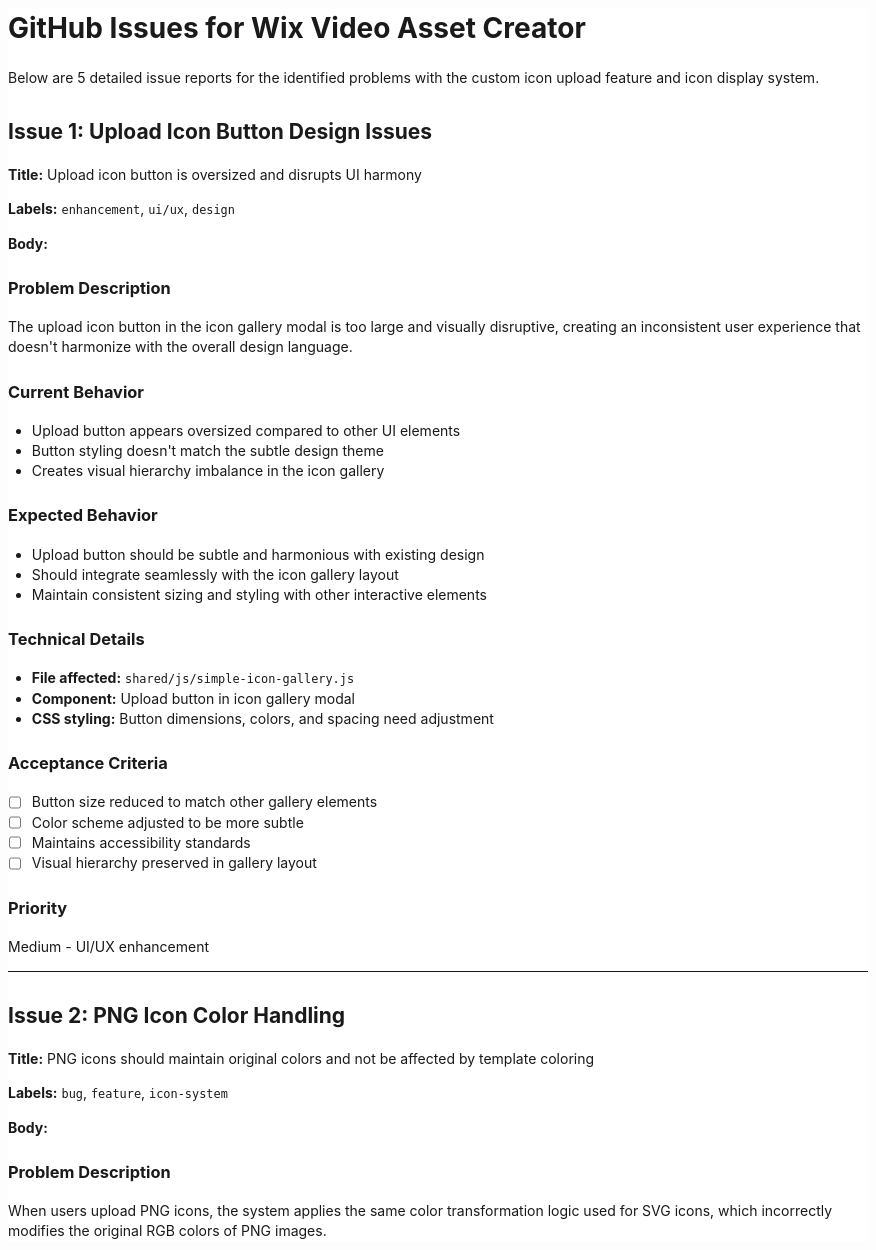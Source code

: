 # GitHub Issues for Wix Video Asset Creator

Below are 5 detailed issue reports for the identified problems with the custom icon upload feature and icon display system.

## Issue 1: Upload Icon Button Design Issues

**Title:** Upload icon button is oversized and disrupts UI harmony

**Labels:** `enhancement`, `ui/ux`, `design`

**Body:**
### Problem Description
The upload icon button in the icon gallery modal is too large and visually disruptive, creating an inconsistent user experience that doesn't harmonize with the overall design language.

### Current Behavior
- Upload button appears oversized compared to other UI elements
- Button styling doesn't match the subtle design theme
- Creates visual hierarchy imbalance in the icon gallery

### Expected Behavior
- Upload button should be subtle and harmonious with existing design
- Should integrate seamlessly with the icon gallery layout
- Maintain consistent sizing and styling with other interactive elements

### Technical Details
- **File affected:** `shared/js/simple-icon-gallery.js`
- **Component:** Upload button in icon gallery modal
- **CSS styling:** Button dimensions, colors, and spacing need adjustment

### Acceptance Criteria
- [ ] Button size reduced to match other gallery elements
- [ ] Color scheme adjusted to be more subtle
- [ ] Maintains accessibility standards
- [ ] Visual hierarchy preserved in gallery layout

### Priority
Medium - UI/UX enhancement

---

## Issue 2: PNG Icon Color Handling

**Title:** PNG icons should maintain original colors and not be affected by template coloring

**Labels:** `bug`, `feature`, `icon-system`

**Body:**
### Problem Description
When users upload PNG icons, the system applies the same color transformation logic used for SVG icons, which incorrectly modifies the original RGB colors of PNG images.
